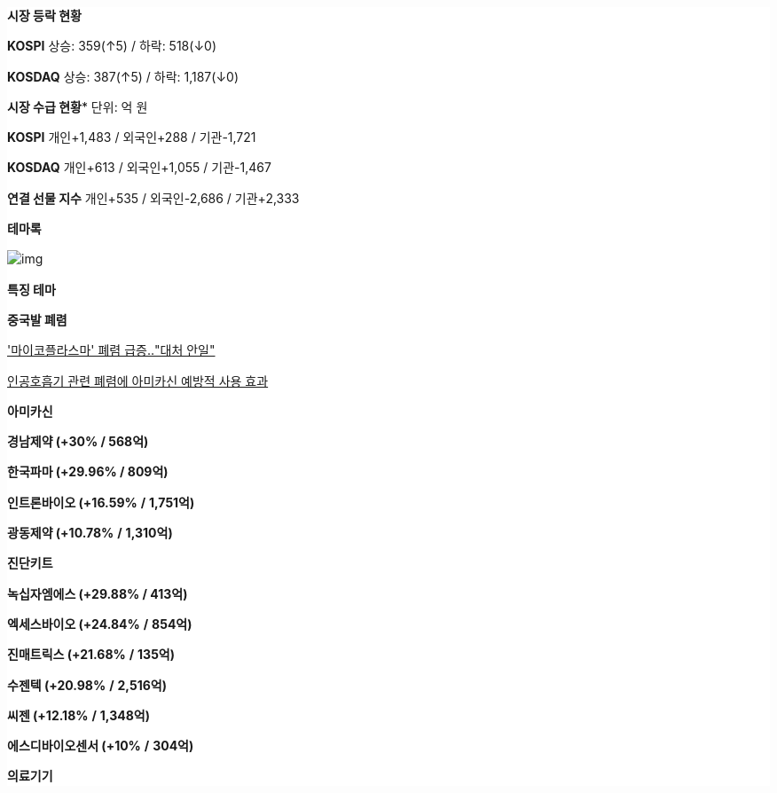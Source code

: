 **시장 등락 현황**



**KOSPI** 상승: 359(↑5) / 하락: 518(↓0)

**KOSDAQ** 상승: 387(↑5) / 하락: 1,187(↓0)

**시장 수급 현황*** 단위: 억 원



**KOSPI** 개인+1,483 / 외국인+288 / 기관-1,721

**KOSDAQ** 개인+613 / 외국인+1,055 / 기관-1,467

**연결 선물 지수** 개인+535 / 외국인-2,686 / 기관+2,333

**테마록**

![img](https://dthumb-phinf.pstatic.net/dthumb?src=%22https://img.finup.co.kr/StockData/Chart/20231205_themelog.png%22&service=scs&type=w800)

**특징 테마**



**중국발 폐렴**



['마이코플라스마' 폐렴 급증‥"대처 안일"](https://imnews.imbc.com/replay/2023/nwtoday/article/6549995_36207.html)



[인공호흡기 관련 폐렴에 아미카신 예방적 사용 효과](https://www.medicaltimes.com/Main/News/NewsView.html?ID=1156413&ref=naverpc)



**아미카신**

**경남제약 (+30% / 568억)**

**한국파마 (+29.96% / 809억)**

**인트론바이오 (+16.59%** **/** **1,751억)**

**광동제약 (+10.78%** **/** **1,310억)**



**진단키트**

**녹십자엠에스 (+29.88% / 413억)**

**엑세스바이오 (+24.84%** **/** **854억)**

**진매트릭스 (+21.68%** **/** **135억)**

**수젠텍 (+20.98%** **/** **2,516억)**

**씨젠 (+12.18%** **/** **1,348억)**

**에스디바이오센서 (+10%** **/** **304억)**



**의료기기**
